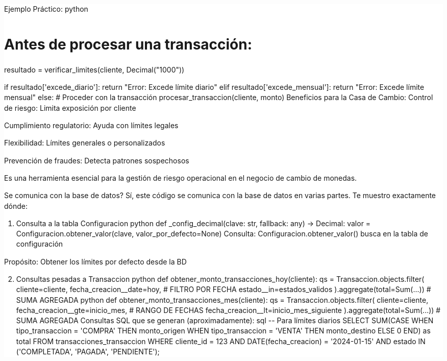 Ejemplo Práctico:
python
# Antes de procesar una transacción:
resultado = verificar_limites(cliente, Decimal("1000"))

if resultado['excede_diario']:
    return "Error: Excede límite diario"
elif resultado['excede_mensual']:
    return "Error: Excede límite mensual"
else:
    # Proceder con la transacción
    procesar_transaccion(cliente, monto)
Beneficios para la Casa de Cambio:
Control de riesgo: Limita exposición por cliente

Cumplimiento regulatorio: Ayuda con límites legales

Flexibilidad: Límites generales o personalizados

Prevención de fraudes: Detecta patrones sospechosos

Es una herramienta esencial para la gestión de riesgo operacional en el negocio de cambio de monedas.

Se comunica con la base de datos?
Sí, este código se comunica con la base de datos en varias partes. Te muestro exactamente dónde:

1. Consulta a la tabla Configuracion
python
def _config_decimal(clave: str, fallback: any) -> Decimal:
    valor = Configuracion.obtener_valor(clave, valor_por_defecto=None)
Consulta: Configuracion.obtener_valor() busca en la tabla de configuración

Propósito: Obtener los límites por defecto desde la BD

2. Consultas pesadas a Transaccion
python
def obtener_monto_transacciones_hoy(cliente):
    qs = Transaccion.objects.filter(
        cliente=cliente,
        fecha_creacion__date=hoy,  # FILTRO POR FECHA
        estado__in=estados_validos
    ).aggregate(total=Sum(...))  # SUMA AGREGADA
python
def obtener_monto_transacciones_mes(cliente):
    qs = Transaccion.objects.filter(
        cliente=cliente,
        fecha_creacion__gte=inicio_mes,  # RANGO DE FECHAS
        fecha_creacion__lt=inicio_mes_siguiente
    ).aggregate(total=Sum(...))  # SUMA AGREGADA
Consultas SQL que se generan (aproximadamente):
sql
-- Para límites diarios
SELECT SUM(CASE 
    WHEN tipo_transaccion = 'COMPRA' THEN monto_origen 
    WHEN tipo_transaccion = 'VENTA' THEN monto_destino 
    ELSE 0 END) as total
FROM transacciones_transaccion
WHERE cliente_id = 123 
AND DATE(fecha_creacion) = '2024-01-15'
AND estado IN ('COMPLETADA', 'PAGADA', 'PENDIENTE');
